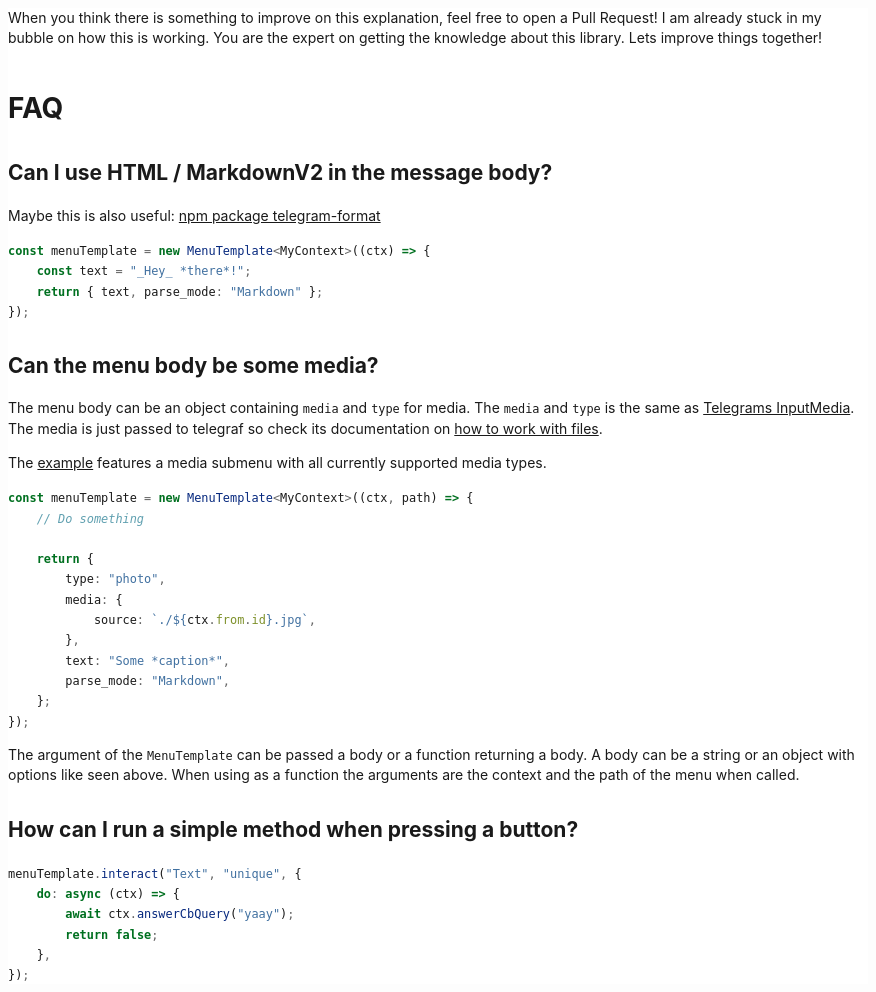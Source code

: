When you think there is something to improve on this explanation, feel free to open a Pull Request!
I am already stuck in my bubble on how this is working.
You are the expert on getting the knowledge about this library.
Lets improve things together!

# FAQ

## Can I use HTML / MarkdownV2 in the message body?

Maybe this is also useful: [npm package telegram-format](https://github.com/EdJoPaTo/telegram-format)

```ts
const menuTemplate = new MenuTemplate<MyContext>((ctx) => {
	const text = "_Hey_ *there*!";
	return { text, parse_mode: "Markdown" };
});
```

## Can the menu body be some media?

The menu body can be an object containing `media` and `type` for media.
The `media` and `type` is the same as [Telegrams InputMedia](https://core.telegram.org/bots/api#inputmedia).
The media is just passed to telegraf so check its documentation on [how to work with files](https://telegraf.js.org/#/?id=working-with-files).

The [example](examples/main-typescript.ts) features a media submenu with all currently supported media types.

```ts
const menuTemplate = new MenuTemplate<MyContext>((ctx, path) => {
	// Do something

	return {
		type: "photo",
		media: {
			source: `./${ctx.from.id}.jpg`,
		},
		text: "Some *caption*",
		parse_mode: "Markdown",
	};
});
```

The argument of the `MenuTemplate` can be passed a body or a function returning a body.
A body can be a string or an object with options like seen above.
When using as a function the arguments are the context and the path of the menu when called.

## How can I run a simple method when pressing a button?

```ts
menuTemplate.interact("Text", "unique", {
	do: async (ctx) => {
		await ctx.answerCbQuery("yaay");
		return false;
	},
});
```
